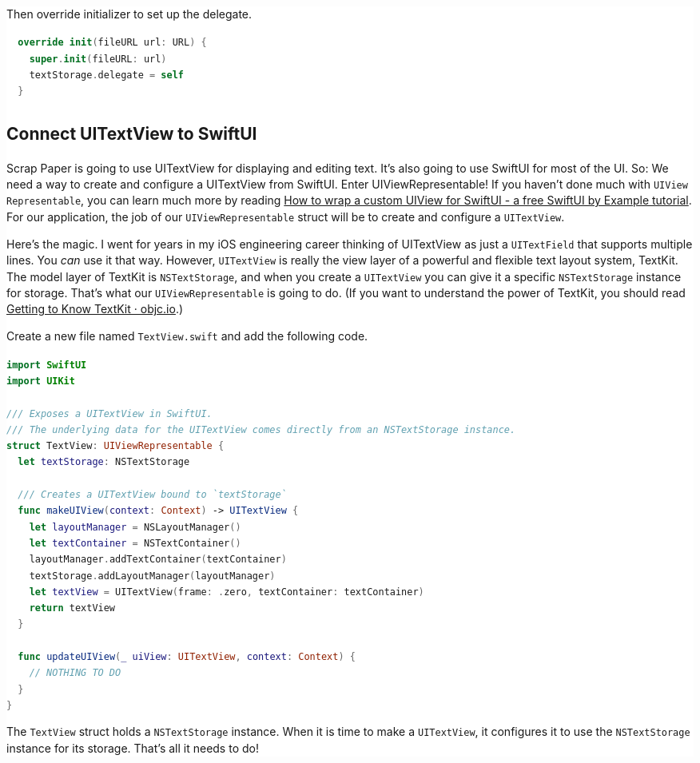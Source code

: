 Then override initializer to set up the delegate.

``` swift
  override init(fileURL url: URL) {
    super.init(fileURL: url)
    textStorage.delegate = self
  }
```

## Connect UITextView to SwiftUI
Scrap Paper is going to use UITextView for displaying and editing text. It’s also going to use SwiftUI for most of the UI. So: We need a way to create and configure a UITextView from SwiftUI. Enter UIViewRepresentable! If you haven’t done much with `UIViewRepresentable`, you can learn much more by reading [How to wrap a custom UIView for SwiftUI - a free SwiftUI by Example tutorial](https://www.hackingwithswift.com/quick-start/swiftui/how-to-wrap-a-custom-uiview-for-swiftui). For our application, the job of our `UIViewRepresentable` struct will be to create and configure a `UITextView`. 

Here’s the magic. I went for years in my iOS engineering career thinking of UITextView as just  a `UITextField` that supports multiple lines. You *can* use it that way. However, `UITextView` is really the view layer of a powerful and flexible text layout system, TextKit. The model layer of TextKit is `NSTextStorage`, and when you create a `UITextView` you can give it a specific `NSTextStorage` instance for storage. That’s what our `UIViewRepresentable` is going to do. (If you want to understand the power of TextKit, you should read [Getting to Know TextKit · objc.io](https://www.objc.io/issues/5-ios7/getting-to-know-textkit/).)

Create a new file named `TextView.swift` and add the following code.

``` swift
import SwiftUI
import UIKit

/// Exposes a UITextView in SwiftUI.
/// The underlying data for the UITextView comes directly from an NSTextStorage instance.
struct TextView: UIViewRepresentable {
  let textStorage: NSTextStorage

  /// Creates a UITextView bound to `textStorage`
  func makeUIView(context: Context) -> UITextView {
    let layoutManager = NSLayoutManager()
    let textContainer = NSTextContainer()
    layoutManager.addTextContainer(textContainer)
    textStorage.addLayoutManager(layoutManager)
    let textView = UITextView(frame: .zero, textContainer: textContainer)
    return textView
  }

  func updateUIView(_ uiView: UITextView, context: Context) {
    // NOTHING TO DO
  }
}
```

The `TextView` struct holds a `NSTextStorage` instance. When it is time to make a `UITextView`, it configures it to use the `NSTextStorage` instance for its storage. That’s all it needs to do!
